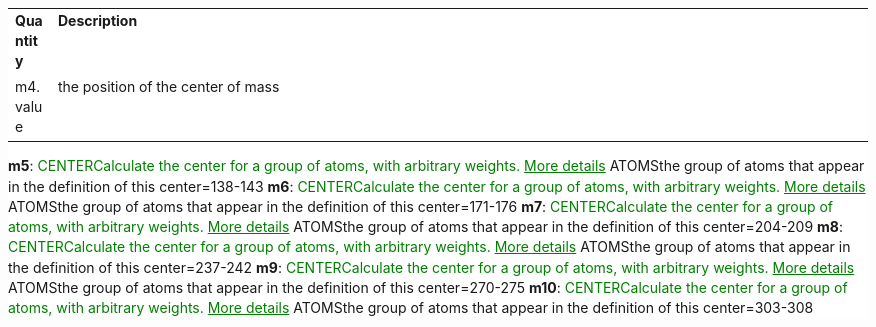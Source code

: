 <span style="display:none;" id="data/002_toluene_plumed.datm4">The CENTER action with label <b>m4</b> calculates the following quantities:<table  align="center" frame="void" width="95%" cellpadding="5%"><tr><td width="5%"><b> Quantity </b>  </td><td><b> Description </b> </td></tr><tr><td width="5%">m4.value</td><td>the position of the center of mass</td></tr></table></span><b name="data/002_toluene_plumed.datm5" onclick='showPath("data/002_toluene_plumed.dat","data/002_toluene_plumed.datm5","data/002_toluene_plumed.datm5","brown")'>m5</b>: <span class="plumedtooltip" style="color:green">CENTER<span class="right">Calculate the center for a group of atoms, with arbitrary weights. <a href="https://www.plumed.org/doc-master/user-doc/html/CENTER" style="color:green">More details</a><i></i></span></span> <span class="plumedtooltip">ATOMS<span class="right">the group of atoms that appear in the definition of this center<i></i></span></span>=138-143
<span style="display:none;" id="data/002_toluene_plumed.datm5">The CENTER action with label <b>m5</b> calculates the following quantities:<table  align="center" frame="void" width="95%" cellpadding="5%"><tr><td width="5%"><b> Quantity </b>  </td><td><b> Description </b> </td></tr><tr><td width="5%">m5.value</td><td>the position of the center of mass</td></tr></table></span><b name="data/002_toluene_plumed.datm6" onclick='showPath("data/002_toluene_plumed.dat","data/002_toluene_plumed.datm6","data/002_toluene_plumed.datm6","brown")'>m6</b>: <span class="plumedtooltip" style="color:green">CENTER<span class="right">Calculate the center for a group of atoms, with arbitrary weights. <a href="https://www.plumed.org/doc-master/user-doc/html/CENTER" style="color:green">More details</a><i></i></span></span> <span class="plumedtooltip">ATOMS<span class="right">the group of atoms that appear in the definition of this center<i></i></span></span>=171-176
<span style="display:none;" id="data/002_toluene_plumed.datm6">The CENTER action with label <b>m6</b> calculates the following quantities:<table  align="center" frame="void" width="95%" cellpadding="5%"><tr><td width="5%"><b> Quantity </b>  </td><td><b> Description </b> </td></tr><tr><td width="5%">m6.value</td><td>the position of the center of mass</td></tr></table></span><b name="data/002_toluene_plumed.datm7" onclick='showPath("data/002_toluene_plumed.dat","data/002_toluene_plumed.datm7","data/002_toluene_plumed.datm7","brown")'>m7</b>: <span class="plumedtooltip" style="color:green">CENTER<span class="right">Calculate the center for a group of atoms, with arbitrary weights. <a href="https://www.plumed.org/doc-master/user-doc/html/CENTER" style="color:green">More details</a><i></i></span></span> <span class="plumedtooltip">ATOMS<span class="right">the group of atoms that appear in the definition of this center<i></i></span></span>=204-209
<span style="display:none;" id="data/002_toluene_plumed.datm7">The CENTER action with label <b>m7</b> calculates the following quantities:<table  align="center" frame="void" width="95%" cellpadding="5%"><tr><td width="5%"><b> Quantity </b>  </td><td><b> Description </b> </td></tr><tr><td width="5%">m7.value</td><td>the position of the center of mass</td></tr></table></span><b name="data/002_toluene_plumed.datm8" onclick='showPath("data/002_toluene_plumed.dat","data/002_toluene_plumed.datm8","data/002_toluene_plumed.datm8","brown")'>m8</b>: <span class="plumedtooltip" style="color:green">CENTER<span class="right">Calculate the center for a group of atoms, with arbitrary weights. <a href="https://www.plumed.org/doc-master/user-doc/html/CENTER" style="color:green">More details</a><i></i></span></span> <span class="plumedtooltip">ATOMS<span class="right">the group of atoms that appear in the definition of this center<i></i></span></span>=237-242
<span style="display:none;" id="data/002_toluene_plumed.datm8">The CENTER action with label <b>m8</b> calculates the following quantities:<table  align="center" frame="void" width="95%" cellpadding="5%"><tr><td width="5%"><b> Quantity </b>  </td><td><b> Description </b> </td></tr><tr><td width="5%">m8.value</td><td>the position of the center of mass</td></tr></table></span><b name="data/002_toluene_plumed.datm9" onclick='showPath("data/002_toluene_plumed.dat","data/002_toluene_plumed.datm9","data/002_toluene_plumed.datm9","brown")'>m9</b>: <span class="plumedtooltip" style="color:green">CENTER<span class="right">Calculate the center for a group of atoms, with arbitrary weights. <a href="https://www.plumed.org/doc-master/user-doc/html/CENTER" style="color:green">More details</a><i></i></span></span> <span class="plumedtooltip">ATOMS<span class="right">the group of atoms that appear in the definition of this center<i></i></span></span>=270-275
<span style="display:none;" id="data/002_toluene_plumed.datm9">The CENTER action with label <b>m9</b> calculates the following quantities:<table  align="center" frame="void" width="95%" cellpadding="5%"><tr><td width="5%"><b> Quantity </b>  </td><td><b> Description </b> </td></tr><tr><td width="5%">m9.value</td><td>the position of the center of mass</td></tr></table></span><b name="data/002_toluene_plumed.datm10" onclick='showPath("data/002_toluene_plumed.dat","data/002_toluene_plumed.datm10","data/002_toluene_plumed.datm10","brown")'>m10</b>: <span class="plumedtooltip" style="color:green">CENTER<span class="right">Calculate the center for a group of atoms, with arbitrary weights. <a href="https://www.plumed.org/doc-master/user-doc/html/CENTER" style="color:green">More details</a><i></i></span></span> <span class="plumedtooltip">ATOMS<span class="right">the group of atoms that appear in the definition of this center<i></i></span></span>=303-308